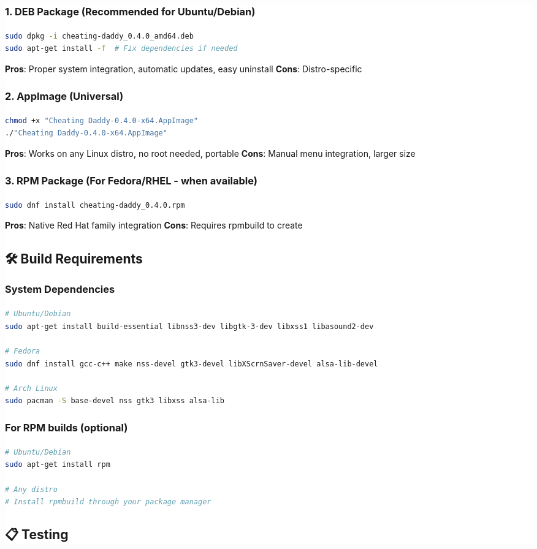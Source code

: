 ### 1. DEB Package (Recommended for Ubuntu/Debian)

```bash
sudo dpkg -i cheating-daddy_0.4.0_amd64.deb
sudo apt-get install -f  # Fix dependencies if needed
```

**Pros**: Proper system integration, automatic updates, easy uninstall
**Cons**: Distro-specific

### 2. AppImage (Universal)

```bash
chmod +x "Cheating Daddy-0.4.0-x64.AppImage"
./"Cheating Daddy-0.4.0-x64.AppImage"
```

**Pros**: Works on any Linux distro, no root needed, portable
**Cons**: Manual menu integration, larger size

### 3. RPM Package (For Fedora/RHEL - when available)

```bash
sudo dnf install cheating-daddy_0.4.0.rpm
```

**Pros**: Native Red Hat family integration
**Cons**: Requires rpmbuild to create

## 🛠️ Build Requirements

### System Dependencies

```bash
# Ubuntu/Debian
sudo apt-get install build-essential libnss3-dev libgtk-3-dev libxss1 libasound2-dev

# Fedora
sudo dnf install gcc-c++ make nss-devel gtk3-devel libXScrnSaver-devel alsa-lib-devel

# Arch Linux
sudo pacman -S base-devel nss gtk3 libxss alsa-lib
```

### For RPM builds (optional)

```bash
# Ubuntu/Debian
sudo apt-get install rpm

# Any distro
# Install rpmbuild through your package manager
```

## 📋 Testing
